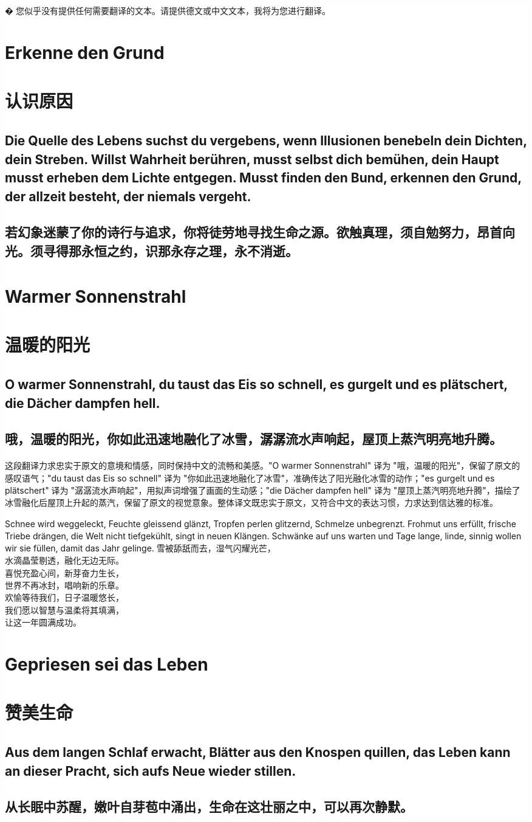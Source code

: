 �
您似乎没有提供任何需要翻译的文本。请提供德文或中文文本，我将为您进行翻译。

# Erkenne den Grund
# 认识原因

## Die Quelle des Lebens suchst du vergebens, wenn Illusionen benebeln dein Dichten, dein Streben. Willst Wahrheit berühren, musst selbst dich bemühen, dein Haupt musst erheben dem Lichte entgegen. Musst finden den Bund, erkennen den Grund, der allzeit besteht, der niemals vergeht.
## 若幻象迷蒙了你的诗行与追求，你将徒劳地寻找生命之源。欲触真理，须自勉努力，昂首向光。须寻得那永恒之约，识那永存之理，永不消逝。

# Warmer Sonnenstrahl
# 温暖的阳光

## O warmer Sonnenstrahl, du taust das Eis so schnell, es gurgelt und es plätschert, die Dächer dampfen hell.
## 哦，温暖的阳光，你如此迅速地融化了冰雪，潺潺流水声响起，屋顶上蒸汽明亮地升腾。

这段翻译力求忠实于原文的意境和情感，同时保持中文的流畅和美感。"O warmer Sonnenstrahl" 译为 "哦，温暖的阳光"，保留了原文的感叹语气；"du taust das Eis so schnell" 译为 "你如此迅速地融化了冰雪"，准确传达了阳光融化冰雪的动作；"es gurgelt und es plätschert" 译为 "潺潺流水声响起"，用拟声词增强了画面的生动感；"die Dächer dampfen hell" 译为 "屋顶上蒸汽明亮地升腾"，描绘了冰雪融化后屋顶上升起的蒸汽，保留了原文的视觉意象。整体译文既忠实于原文，又符合中文的表达习惯，力求达到信达雅的标准。

Schnee wird weggeleckt, Feuchte gleissend glänzt, Tropfen perlen glitzernd, Schmelze unbegrenzt. Frohmut uns erfüllt, frische Triebe drängen, die Welt nicht tiefgekühlt, singt in neuen Klängen. Schwänke auf uns warten und Tage lange, linde, sinnig wollen wir sie füllen, damit das Jahr gelinge.
雪被舔舐而去，湿气闪耀光芒，  
水滴晶莹剔透，融化无边无际。  
喜悦充盈心间，新芽奋力生长，  
世界不再冰封，唱响新的乐章。  
欢愉等待我们，日子温暖悠长，  
我们愿以智慧与温柔将其填满，  
让这一年圆满成功。

# Gepriesen sei das Leben
# 赞美生命

## Aus dem langen Schlaf erwacht, Blätter aus den Knospen quillen, das Leben kann an dieser Pracht, sich aufs Neue wieder stillen.
## 从长眠中苏醒，嫩叶自芽苞中涌出，生命在这壮丽之中，可以再次静默。
